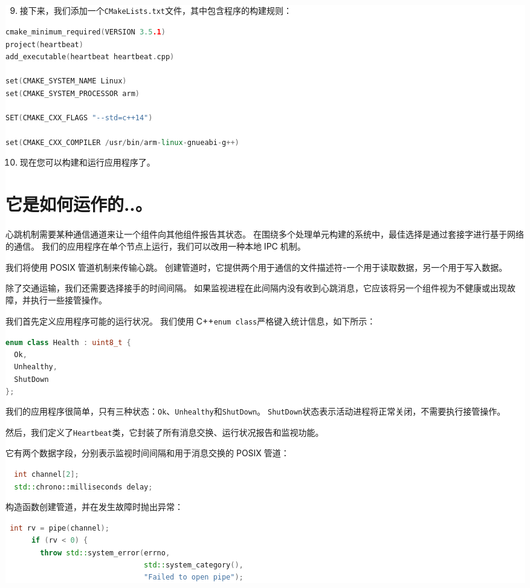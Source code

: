 9.  接下来，我们添加一个`CMakeLists.txt`文件，其中包含程序的构建规则：

```cpp
cmake_minimum_required(VERSION 3.5.1)
project(heartbeat)
add_executable(heartbeat heartbeat.cpp)

set(CMAKE_SYSTEM_NAME Linux)
set(CMAKE_SYSTEM_PROCESSOR arm)

SET(CMAKE_CXX_FLAGS "--std=c++14")

set(CMAKE_CXX_COMPILER /usr/bin/arm-linux-gnueabi-g++)
```

10.  现在您可以构建和运行应用程序了。

# 它是如何运作的..。

心跳机制需要某种通信通道来让一个组件向其他组件报告其状态。 在围绕多个处理单元构建的系统中，最佳选择是通过套接字进行基于网络的通信。 我们的应用程序在单个节点上运行，我们可以改用一种本地 IPC 机制。

我们将使用 POSIX 管道机制来传输心跳。 创建管道时，它提供两个用于通信的文件描述符-一个用于读取数据，另一个用于写入数据。

除了交通运输，我们还需要选择接手的时间间隔。 如果监视进程在此间隔内没有收到心跳消息，它应该将另一个组件视为不健康或出现故障，并执行一些接管操作。

我们首先定义应用程序可能的运行状况。 我们使用 C++`enum class`严格键入统计信息，如下所示：

```cpp
enum class Health : uint8_t {
  Ok,
  Unhealthy,
  ShutDown
};
```

我们的应用程序很简单，只有三种状态：`Ok`、`Unhealthy`和`ShutDown`。 `ShutDown`状态表示活动进程将正常关闭，不需要执行接管操作。

然后，我们定义了`Heartbeat`类，它封装了所有消息交换、运行状况报告和监视功能。

它有两个数据字段，分别表示监视时间间隔和用于消息交换的 POSIX 管道：

```cpp
  int channel[2];
  std::chrono::milliseconds delay;
```

构造函数创建管道，并在发生故障时抛出异常：

```cpp
 int rv = pipe(channel);
      if (rv < 0) {
        throw std::system_error(errno,         
                                std::system_category(),
                                "Failed to open pipe");

```

